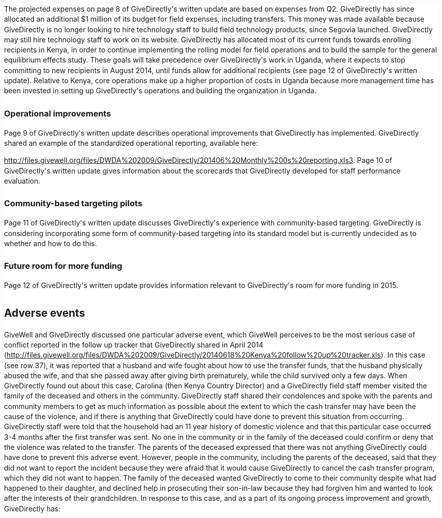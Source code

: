 The projected expenses on page 8 of GiveDirectly's written update are based on expenses from Q2. GiveDirectly has since allocated an additional $1 million of its budget for field expenses, including transfers. This money was made available because GiveDirectly is no longer looking to hire technology staff to build field technology products, since Segovia launched. GiveDirectly may still hire technology staff to work on its website. GiveDirectly has allocated most of its current funds towards enrolling recipients in Kenya, in order to continue implementing the rolling model for field operations and to build the sample for the general equilibrium effects study. These goals will take precedence over GiveDirectly's work in Uganda, where it expects to stop committing to new recipients in August 2014, until funds allow for additional recipients (see page 12 of GiveDirectly's written update). Relative to Kenya, core operations make up a higher proportion of costs in Uganda because more management time has been invested in setting up GiveDirectly's operations and building the organization in Uganda.

### Operational improvements

Page 9 of GiveDirectly's written update describes operational improvements that GiveDirectly has implemented. GiveDirectly shared an example of the standardized operational reporting, available here:

http://files.givewell.org/files/DWDA%202009/GiveDirectly/201406%20Monthly%200s%20reporting.xls3. Page 10 of GiveDirectly's written update gives information about the scorecards that GiveDirectly developed for staff performance evaluation.

### Community-based targeting pilots

Page 11 of GiveDirectly's written update discusses GiveDirectly's experience with community-based targeting. GiveDirectly is considering incorporating some form of community-based targeting into its standard model but is currently undecided as to whether and how to do this.

### Future room for more funding

Page 12 of GiveDirectly's written update provides information relevant to GiveDirectly's room for more funding in 2015.

## Adverse events

GiveWell and GiveDirectly discussed one particular adverse event, which GiveWell perceives to be the most serious case of conflict reported in the follow up tracker that GiveDirectly shared in April 2014 (http://files.givewell.org/files/DWDA%202009/GiveDirectly/20140618%20Kenya%20follow%20up%20tracker.xls). In this case (see row 37), it was reported that a husband and wife fought about how to use the transfer funds, that the husband physically abused the wife, and that she passed away after giving birth prematurely, while the child survived only a few days. When GiveDirectly found out about this case, Carolina (then Kenya Country Director) and a GiveDirectly field staff member visited the family of the deceased and others in the community. GiveDirectly staff shared their condolences and spoke with the parents and community members to get as much information as possible about the extent to which the cash transfer may have been the cause of the violence, and if there is anything that GiveDirectly could have done to prevent this situation from occurring. GiveDirectly staff were told that the household had an 11 year history of domestic violence and that this particular case occurred 3-4 months after the first transfer was sent. No one in the community or in the family of the deceased could confirm or deny that the violence was related to the transfer. The parents of the deceased expressed that there was not anything GiveDirectly could have done to prevent this adverse event. However, people in the community, including the parents of the deceased, said that they did not want to report the incident because they were afraid that it would cause GiveDirectly to cancel the cash transfer program, which they did not want to happen. The family of the deceased wanted GiveDirectly to come to their community despite what had happened to their daughter, and declined help in prosecuting their son-in-law because they had forgiven him and wanted to look after the interests of their grandchildren. In response to this case, and as a part of its ongoing process improvement and growth, GiveDirectly has:

